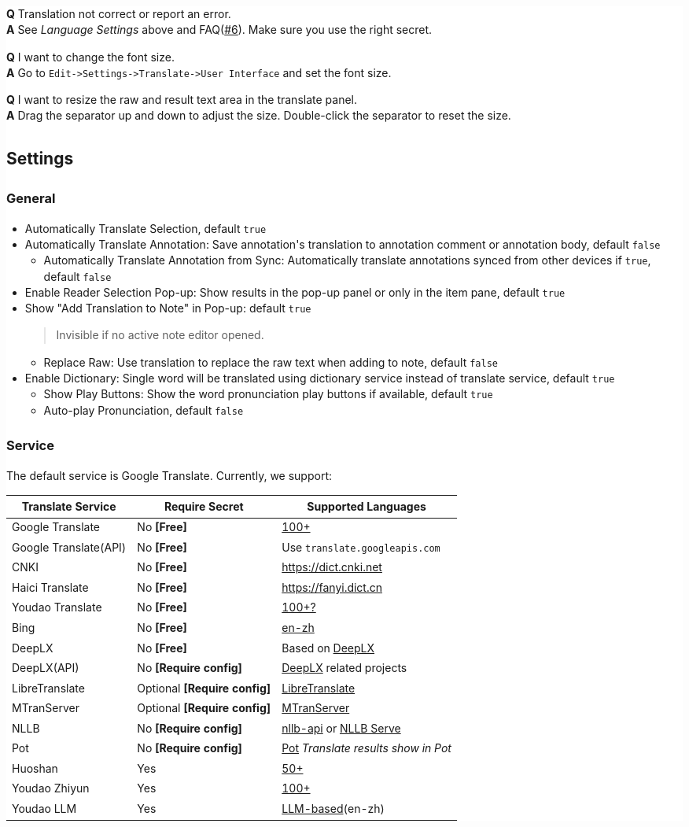 **Q** Translation not correct or report an error.  
**A** See _Language Settings_ above and FAQ([#6](https://github.com/windingwind/zotero-pdf-translate/issues/6)). Make sure you use the right secret.

**Q** I want to change the font size.  
**A** Go to `Edit->Settings->Translate->User Interface` and set the font size.

**Q** I want to resize the raw and result text area in the translate panel.  
**A** Drag the separator up and down to adjust the size. Double-click the separator to reset the size.

## Settings

### General



- Automatically Translate Selection, default `true`
- Automatically Translate Annotation: Save annotation's translation to annotation comment or annotation body, default `false`
  - Automatically Translate Annotation from Sync: Automatically translate annotations synced from other devices if `true`, default `false`
- Enable Reader Selection Pop-up: Show results in the pop-up panel or only in the item pane, default `true`
- Show "Add Translation to Note" in Pop-up: default `true`
  > Invisible if no active note editor opened.
  - Replace Raw: Use translation to replace the raw text when adding to note, default `false`
- Enable Dictionary: Single word will be translated using dictionary service instead of translate service, default `true`
  - Show Play Buttons: Show the word pronunciation play buttons if available, default `true`
  - Auto-play Pronunciation, default `false`

### Service

The default service is Google Translate. Currently, we support:

| Translate Service            | Require Secret                | Supported Languages                                                                                                                                                                        |
| ---------------------------- | ----------------------------- | ------------------------------------------------------------------------------------------------------------------------------------------------------------------------------------------ |
| Google Translate             | No **[Free]**                 | [100+](https://translate.google.com/about/languages/)                                                                                                                                      |
| Google Translate(API)        | No **[Free]**                 | Use `translate.googleapis.com`                                                                                                                                                             |
| CNKI                         | No **[Free]**                 | <https://dict.cnki.net>                                                                                                                                                                    |
| Haici Translate              | No **[Free]**                 | <https://fanyi.dict.cn>                                                                                                                                                                    |
| Youdao Translate             | No **[Free]**                 | [100+?](https://ai.youdao.com/DOCSIRMA/html/trans/api/wbfy/index.html)                                                                                                                     |
| Bing                         | No **[Free]**                 | [en-zh](https://learn.microsoft.com/en-us/azure/ai-services/translator/text-translation/reference/v3/reference)                                                                            |
| DeepLX                       | No **[Free]**                 | Based on [DeepLX](https://github.com/OwO-Network/DeepLX?tab=readme-ov-file)                                                                                                                |
| DeepLX(API)                  | No **[Require config]**       | [DeepLX](https://github.com/OwO-Network/DeepLX?tab=readme-ov-file) related projects                                                                                                        |
| LibreTranslate               | Optional **[Require config]** | [LibreTranslate](https://github.com/LibreTranslate/LibreTranslate)                                                                                                                         |
| MTranServer                  | Optional **[Require config]** | [MTranServer](https://github.com/xxnuo/MTranServer)                                                                                                                                        |
| NLLB                         | No **[Require config]**       | [nllb-api](https://github.com/winstxnhdw/nllb-api?tab=readme-ov-file#self-hosting) or [NLLB Serve](https://github.com/thammegowda/nllb-serve?tab=readme-ov-file#setup)                     |
| Pot                          | No **[Require config]**       | [Pot](https://github.com/pot-app/pot-desktop) _Translate results show in Pot_                                                                                                              |
| Huoshan                      | Yes                           | [50+](https://www.volcengine.com/docs/4640/127681)                                                                                                                                         |
| Youdao Zhiyun                | Yes                           | [100+](https://ai.youdao.com/DOCSIRMA/html/trans/api/wbfy/index.html)                                                                                                                      |
| Youdao LLM                   | Yes                           | [LLM-based](https://ai.youdao.com/DOCSIRMA/html/trans/api/dmxfy/index.html)(en-zh)                                                                                                         |